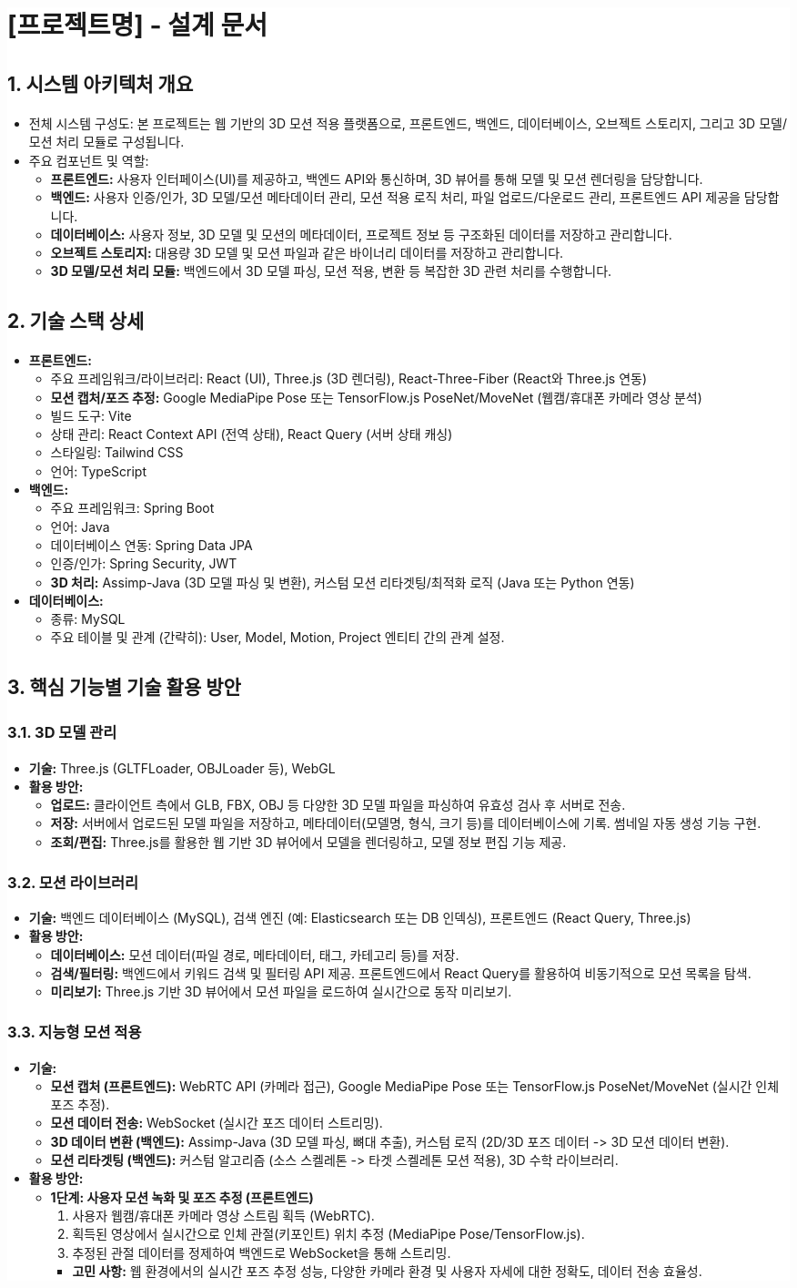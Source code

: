 # [프로젝트명] - 설계 문서

## 1. 시스템 아키텍처 개요
*   전체 시스템 구성도: 본 프로젝트는 웹 기반의 3D 모션 적용 플랫폼으로, 프론트엔드, 백엔드, 데이터베이스, 오브젝트 스토리지, 그리고 3D 모델/모션 처리 모듈로 구성됩니다.
*   주요 컴포넌트 및 역할:
    *   **프론트엔드:** 사용자 인터페이스(UI)를 제공하고, 백엔드 API와 통신하며, 3D 뷰어를 통해 모델 및 모션 렌더링을 담당합니다.
    *   **백엔드:** 사용자 인증/인가, 3D 모델/모션 메타데이터 관리, 모션 적용 로직 처리, 파일 업로드/다운로드 관리, 프론트엔드 API 제공을 담당합니다.
    *   **데이터베이스:** 사용자 정보, 3D 모델 및 모션의 메타데이터, 프로젝트 정보 등 구조화된 데이터를 저장하고 관리합니다.
    *   **오브젝트 스토리지:** 대용량 3D 모델 및 모션 파일과 같은 바이너리 데이터를 저장하고 관리합니다.
    *   **3D 모델/모션 처리 모듈:** 백엔드에서 3D 모델 파싱, 모션 적용, 변환 등 복잡한 3D 관련 처리를 수행합니다.

## 2. 기술 스택 상세
*   **프론트엔드:**
    *   주요 프레임워크/라이브러리: React (UI), Three.js (3D 렌더링), React-Three-Fiber (React와 Three.js 연동)
    *   **모션 캡처/포즈 추정:** Google MediaPipe Pose 또는 TensorFlow.js PoseNet/MoveNet (웹캠/휴대폰 카메라 영상 분석)
    *   빌드 도구: Vite
    *   상태 관리: React Context API (전역 상태), React Query (서버 상태 캐싱)
    *   스타일링: Tailwind CSS
    *   언어: TypeScript
*   **백엔드:**
    *   주요 프레임워크: Spring Boot
    *   언어: Java
    *   데이터베이스 연동: Spring Data JPA
    *   인증/인가: Spring Security, JWT
    *   **3D 처리:** Assimp-Java (3D 모델 파싱 및 변환), 커스텀 모션 리타겟팅/최적화 로직 (Java 또는 Python 연동)
*   **데이터베이스:**
    *   종류: MySQL
    *   주요 테이블 및 관계 (간략히): User, Model, Motion, Project 엔티티 간의 관계 설정.

## 3. 핵심 기능별 기술 활용 방안

### 3.1. 3D 모델 관리
*   **기술:** Three.js (GLTFLoader, OBJLoader 등), WebGL
*   **활용 방안:**
    *   **업로드:** 클라이언트 측에서 GLB, FBX, OBJ 등 다양한 3D 모델 파일을 파싱하여 유효성 검사 후 서버로 전송.
    *   **저장:** 서버에서 업로드된 모델 파일을 저장하고, 메타데이터(모델명, 형식, 크기 등)를 데이터베이스에 기록. 썸네일 자동 생성 기능 구현.
    *   **조회/편집:** Three.js를 활용한 웹 기반 3D 뷰어에서 모델을 렌더링하고, 모델 정보 편집 기능 제공.

### 3.2. 모션 라이브러리
*   **기술:** 백엔드 데이터베이스 (MySQL), 검색 엔진 (예: Elasticsearch 또는 DB 인덱싱), 프론트엔드 (React Query, Three.js)
*   **활용 방안:**
    *   **데이터베이스:** 모션 데이터(파일 경로, 메타데이터, 태그, 카테고리 등)를 저장.
    *   **검색/필터링:** 백엔드에서 키워드 검색 및 필터링 API 제공. 프론트엔드에서 React Query를 활용하여 비동기적으로 모션 목록을 탐색.
    *   **미리보기:** Three.js 기반 3D 뷰어에서 모션 파일을 로드하여 실시간으로 동작 미리보기.

### 3.3. 지능형 모션 적용
*   **기술:**
    *   **모션 캡처 (프론트엔드):** WebRTC API (카메라 접근), Google MediaPipe Pose 또는 TensorFlow.js PoseNet/MoveNet (실시간 인체 포즈 추정).
    *   **모션 데이터 전송:** WebSocket (실시간 포즈 데이터 스트리밍).
    *   **3D 데이터 변환 (백엔드):** Assimp-Java (3D 모델 파싱, 뼈대 추출), 커스텀 로직 (2D/3D 포즈 데이터 -> 3D 모션 데이터 변환).
    *   **모션 리타겟팅 (백엔드):** 커스텀 알고리즘 (소스 스켈레톤 -> 타겟 스켈레톤 모션 적용), 3D 수학 라이브러리.
*   **활용 방안:**
    *   **1단계: 사용자 모션 녹화 및 포즈 추정 (프론트엔드)**
        1.  사용자 웹캠/휴대폰 카메라 영상 스트림 획득 (WebRTC).
        2.  획득된 영상에서 실시간으로 인체 관절(키포인트) 위치 추정 (MediaPipe Pose/TensorFlow.js).
        3.  추정된 관절 데이터를 정제하여 백엔드로 WebSocket을 통해 스트리밍.
        *   **고민 사항:** 웹 환경에서의 실시간 포즈 추정 성능, 다양한 카메라 환경 및 사용자 자세에 대한 정확도, 데이터 전송 효율성.